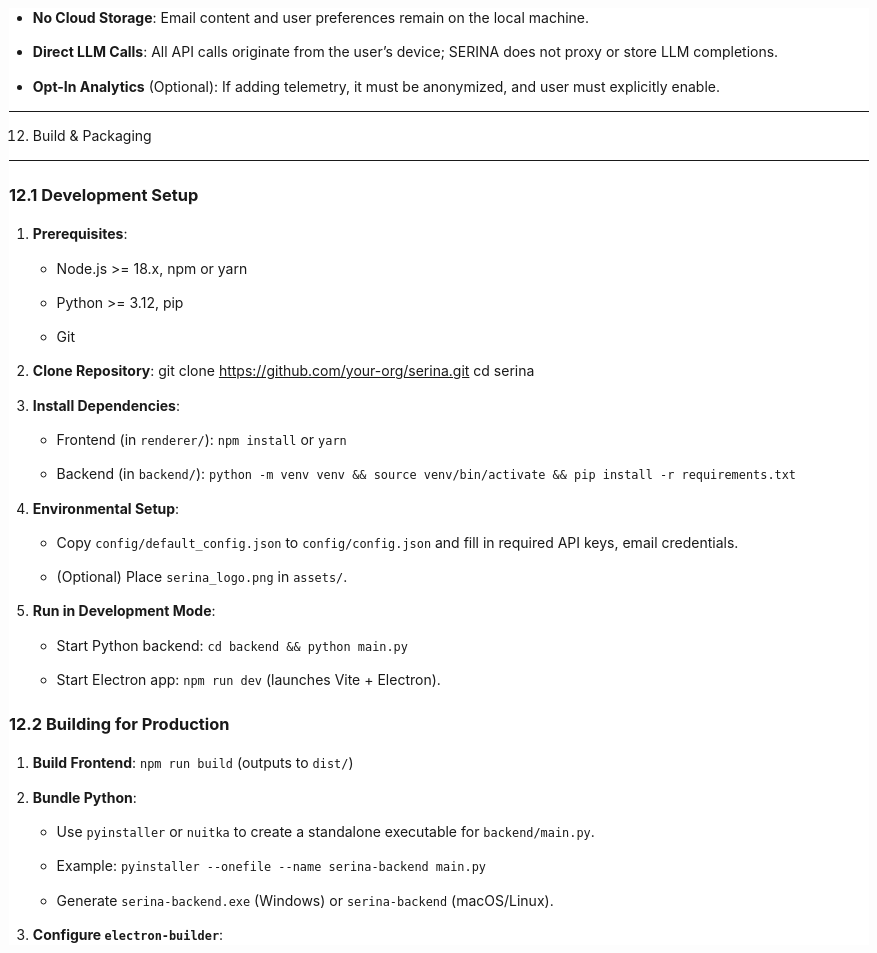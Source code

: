 * **No Cloud Storage**: Email content and user preferences remain on the local machine.

* **Direct LLM Calls**: All API calls originate from the user’s device; SERINA does not proxy or store LLM completions.

* **Opt-In Analytics** (Optional): If adding telemetry, it must be anonymized, and user must explicitly enable.

* * *

12. Build & Packaging

---------------------

### 12.1 Development Setup

1. **Prerequisites**:
   
   * Node.js >= 18.x, npm or yarn
   
   * Python >= 3.12, pip
   
   * Git

2. **Clone Repository**:
      git clone https://github.com/your-org/serina.git
      cd serina

3. **Install Dependencies**:
   
   * Frontend (in `renderer/`): `npm install` or `yarn`
   
   * Backend (in `backend/`): `python -m venv venv && source venv/bin/activate && pip install -r requirements.txt`

4. **Environmental Setup**:
   
   * Copy `config/default_config.json` to `config/config.json` and fill in required API keys, email credentials.
   
   * (Optional) Place `serina_logo.png` in `assets/`.

5. **Run in Development Mode**:
   
   * Start Python backend: `cd backend && python main.py`
   
   * Start Electron app: `npm run dev` (launches Vite + Electron).

### 12.2 Building for Production

1. **Build Frontend**: `npm run build` (outputs to `dist/`)

2. **Bundle Python**:
   
   * Use `pyinstaller` or `nuitka` to create a standalone executable for `backend/main.py`.
   
   * Example: `pyinstaller --onefile --name serina-backend main.py`
   
   * Generate `serina-backend.exe` (Windows) or `serina-backend` (macOS/Linux).

3. **Configure `electron-builder`**:
   